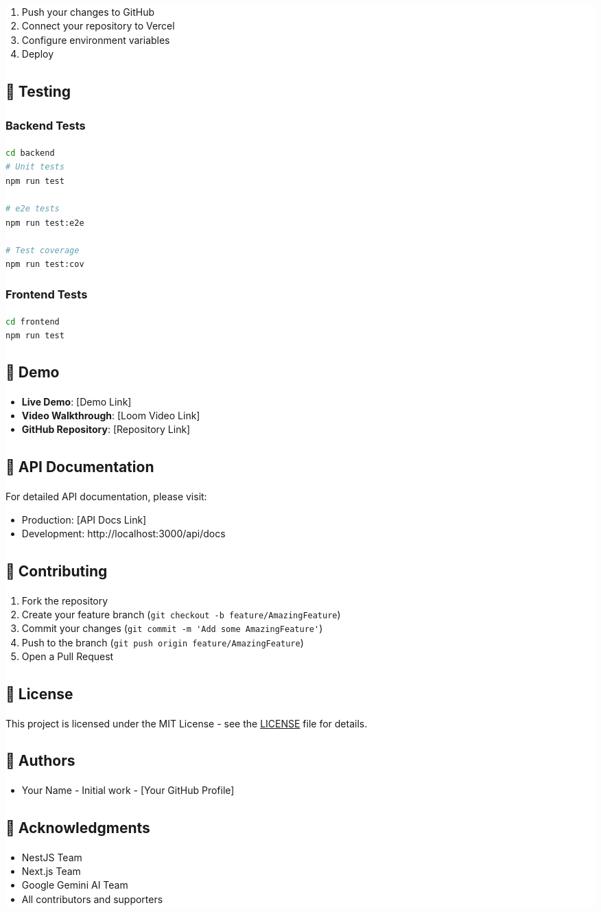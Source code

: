 1. Push your changes to GitHub
2. Connect your repository to Vercel
3. Configure environment variables
4. Deploy

## 🧪 Testing

### Backend Tests
```bash
cd backend
# Unit tests
npm run test

# e2e tests
npm run test:e2e

# Test coverage
npm run test:cov
```

### Frontend Tests
```bash
cd frontend
npm run test
```

## 📱 Demo

- **Live Demo**: [Demo Link]
- **Video Walkthrough**: [Loom Video Link]
- **GitHub Repository**: [Repository Link]

## 📄 API Documentation

For detailed API documentation, please visit:
- Production: [API Docs Link]
- Development: http://localhost:3000/api/docs

## 🤝 Contributing

1. Fork the repository
2. Create your feature branch (`git checkout -b feature/AmazingFeature`)
3. Commit your changes (`git commit -m 'Add some AmazingFeature'`)
4. Push to the branch (`git push origin feature/AmazingFeature`)
5. Open a Pull Request

## 📝 License

This project is licensed under the MIT License - see the [LICENSE](LICENSE) file for details.

## 👥 Authors

- Your Name - Initial work - [Your GitHub Profile]

## 🙏 Acknowledgments

- NestJS Team
- Next.js Team
- Google Gemini AI Team
- All contributors and supporters 